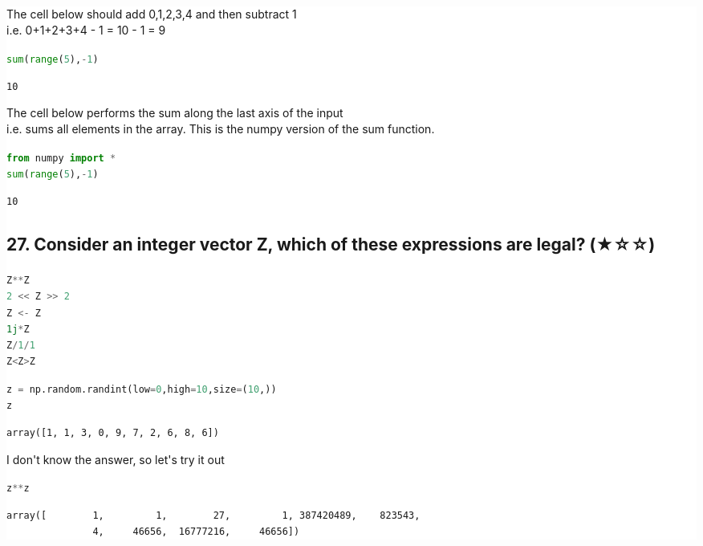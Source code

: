 The cell below should add 0,1,2,3,4 and then subtract 1  
i.e. 0+1+2+3+4 - 1 = 10 - 1 = 9


```python
sum(range(5),-1)
```




    10



The cell below performs the sum along the last axis of the input  
i.e. sums all elements in the array. This is the numpy version of the sum function.


```python
from numpy import *
sum(range(5),-1)

```




    10



## 27. Consider an integer vector Z, which of these expressions are legal? (★☆☆)
```python
Z**Z
2 << Z >> 2
Z <- Z
1j*Z
Z/1/1
Z<Z>Z
```


```python
z = np.random.randint(low=0,high=10,size=(10,))
z
```




    array([1, 1, 3, 0, 9, 7, 2, 6, 8, 6])



I don't know the answer, so let's try it out


```python
z**z
```




    array([        1,         1,        27,         1, 387420489,    823543,
                   4,     46656,  16777216,     46656])
